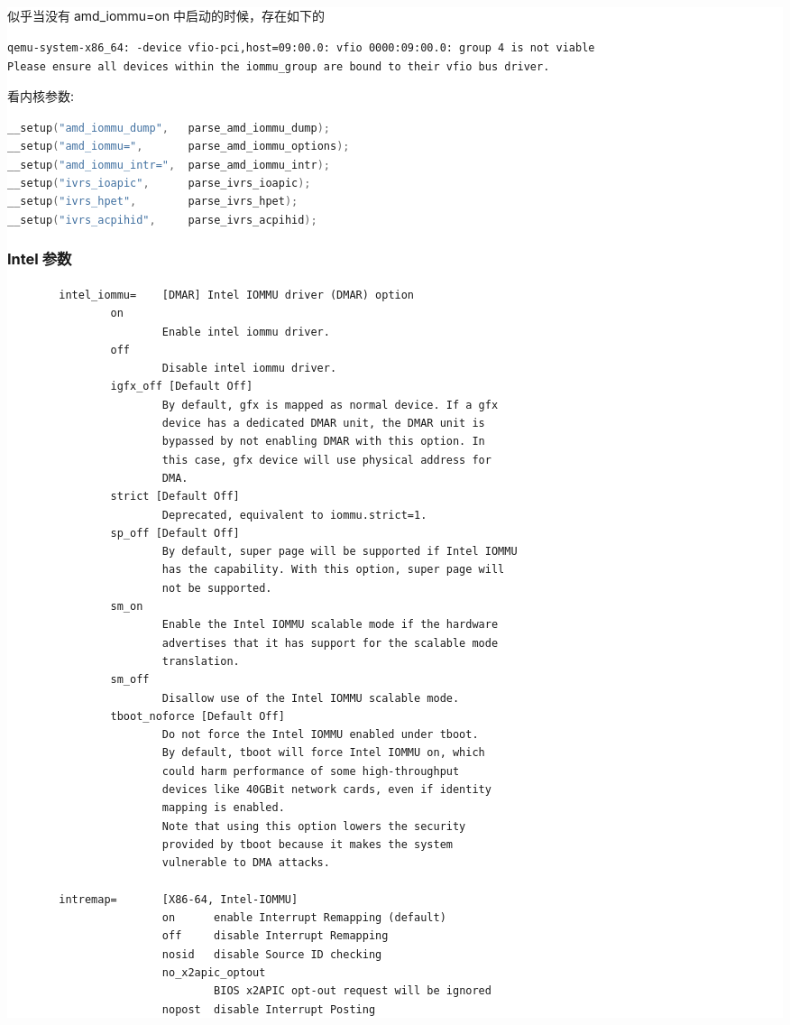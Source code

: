 似乎当没有 amd_iommu=on 中启动的时候，存在如下的
```txt
qemu-system-x86_64: -device vfio-pci,host=09:00.0: vfio 0000:09:00.0: group 4 is not viable
Please ensure all devices within the iommu_group are bound to their vfio bus driver.
```

看内核参数:

```c
__setup("amd_iommu_dump",	parse_amd_iommu_dump);
__setup("amd_iommu=",		parse_amd_iommu_options);
__setup("amd_iommu_intr=",	parse_amd_iommu_intr);
__setup("ivrs_ioapic",		parse_ivrs_ioapic);
__setup("ivrs_hpet",		parse_ivrs_hpet);
__setup("ivrs_acpihid",		parse_ivrs_acpihid);
```

### Intel 参数
```txt
        intel_iommu=    [DMAR] Intel IOMMU driver (DMAR) option
                on
                        Enable intel iommu driver.
                off
                        Disable intel iommu driver.
                igfx_off [Default Off]
                        By default, gfx is mapped as normal device. If a gfx
                        device has a dedicated DMAR unit, the DMAR unit is
                        bypassed by not enabling DMAR with this option. In
                        this case, gfx device will use physical address for
                        DMA.
                strict [Default Off]
                        Deprecated, equivalent to iommu.strict=1.
                sp_off [Default Off]
                        By default, super page will be supported if Intel IOMMU
                        has the capability. With this option, super page will
                        not be supported.
                sm_on
                        Enable the Intel IOMMU scalable mode if the hardware
                        advertises that it has support for the scalable mode
                        translation.
                sm_off
                        Disallow use of the Intel IOMMU scalable mode.
                tboot_noforce [Default Off]
                        Do not force the Intel IOMMU enabled under tboot.
                        By default, tboot will force Intel IOMMU on, which
                        could harm performance of some high-throughput
                        devices like 40GBit network cards, even if identity
                        mapping is enabled.
                        Note that using this option lowers the security
                        provided by tboot because it makes the system
                        vulnerable to DMA attacks.

        intremap=       [X86-64, Intel-IOMMU]
                        on      enable Interrupt Remapping (default)
                        off     disable Interrupt Remapping
                        nosid   disable Source ID checking
                        no_x2apic_optout
                                BIOS x2APIC opt-out request will be ignored
                        nopost  disable Interrupt Posting
```

